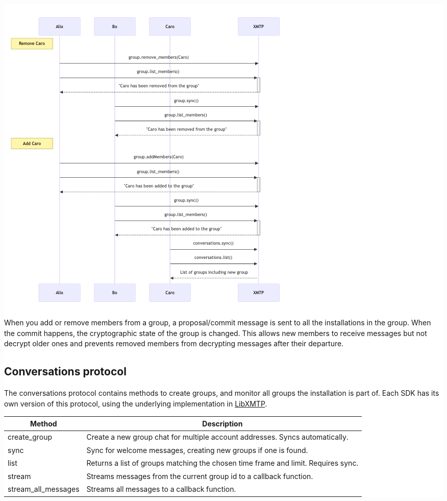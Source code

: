 ![Add and remove members](https://raw.githubusercontent.com/xmtp/docs-xmtp-org/main/docs/pages/img/add-remove.png)

When you add or remove members from a group, a proposal/commit message is sent to all the installations in the group. When the commit happens, the cryptographic state of the group is changed. This allows new members to receive messages but not decrypt older ones and prevents removed members from decrypting messages after their departure.

## Conversations protocol

The conversations protocol contains methods to create groups, and monitor all groups the installation is part of. Each SDK has its own version of this protocol, using the underlying implementation in [LibXMTP](https://github.com/xmtp/libxmtp).

| Method | Description |
| ---- | ---- |
| create_group | Create a new group chat for multiple account addresses. Syncs automatically.|
| sync | Sync for welcome messages, creating new groups if one is found. |
| list | Returns a list of groups matching the chosen time frame and limit. Requires sync. |
| stream | Streams messages from the current group id to a callback function. |
| stream_all_messages | Streams all messages to a callback function. |
